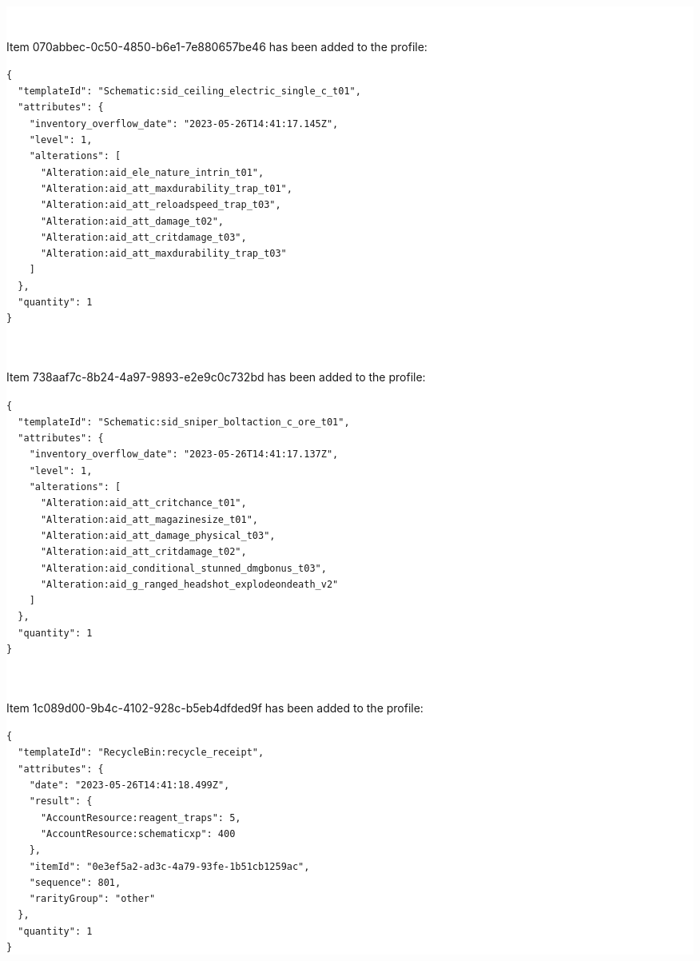 <br><br>
Item 070abbec-0c50-4850-b6e1-7e880657be46 has been added to the profile:

```
{
  "templateId": "Schematic:sid_ceiling_electric_single_c_t01",
  "attributes": {
    "inventory_overflow_date": "2023-05-26T14:41:17.145Z",
    "level": 1,
    "alterations": [
      "Alteration:aid_ele_nature_intrin_t01",
      "Alteration:aid_att_maxdurability_trap_t01",
      "Alteration:aid_att_reloadspeed_trap_t03",
      "Alteration:aid_att_damage_t02",
      "Alteration:aid_att_critdamage_t03",
      "Alteration:aid_att_maxdurability_trap_t03"
    ]
  },
  "quantity": 1
}
```

<br><br>
Item 738aaf7c-8b24-4a97-9893-e2e9c0c732bd has been added to the profile:

```
{
  "templateId": "Schematic:sid_sniper_boltaction_c_ore_t01",
  "attributes": {
    "inventory_overflow_date": "2023-05-26T14:41:17.137Z",
    "level": 1,
    "alterations": [
      "Alteration:aid_att_critchance_t01",
      "Alteration:aid_att_magazinesize_t01",
      "Alteration:aid_att_damage_physical_t03",
      "Alteration:aid_att_critdamage_t02",
      "Alteration:aid_conditional_stunned_dmgbonus_t03",
      "Alteration:aid_g_ranged_headshot_explodeondeath_v2"
    ]
  },
  "quantity": 1
}
```

<br><br>
Item 1c089d00-9b4c-4102-928c-b5eb4dfded9f has been added to the profile:

```
{
  "templateId": "RecycleBin:recycle_receipt",
  "attributes": {
    "date": "2023-05-26T14:41:18.499Z",
    "result": {
      "AccountResource:reagent_traps": 5,
      "AccountResource:schematicxp": 400
    },
    "itemId": "0e3ef5a2-ad3c-4a79-93fe-1b51cb1259ac",
    "sequence": 801,
    "rarityGroup": "other"
  },
  "quantity": 1
}
```
